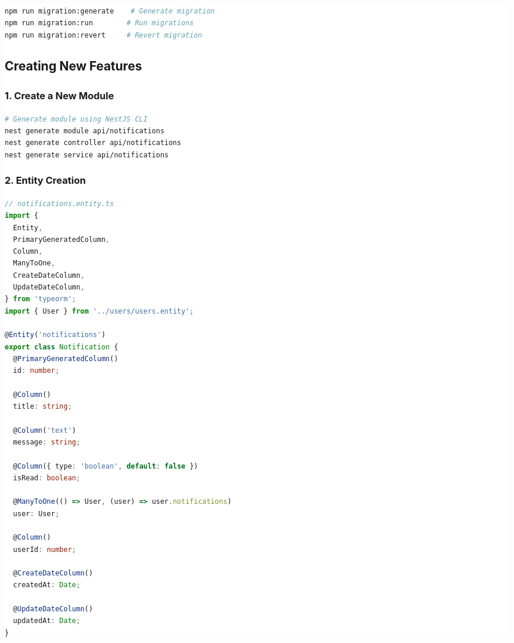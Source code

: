 ```bash
npm run migration:generate    # Generate migration
npm run migration:run        # Run migrations
npm run migration:revert     # Revert migration
```

## Creating New Features

### 1. Create a New Module

```bash
# Generate module using NestJS CLI
nest generate module api/notifications
nest generate controller api/notifications
nest generate service api/notifications
```

### 2. Entity Creation

```typescript
// notifications.entity.ts
import {
  Entity,
  PrimaryGeneratedColumn,
  Column,
  ManyToOne,
  CreateDateColumn,
  UpdateDateColumn,
} from 'typeorm';
import { User } from '../users/users.entity';

@Entity('notifications')
export class Notification {
  @PrimaryGeneratedColumn()
  id: number;

  @Column()
  title: string;

  @Column('text')
  message: string;

  @Column({ type: 'boolean', default: false })
  isRead: boolean;

  @ManyToOne(() => User, (user) => user.notifications)
  user: User;

  @Column()
  userId: number;

  @CreateDateColumn()
  createdAt: Date;

  @UpdateDateColumn()
  updatedAt: Date;
}
```
